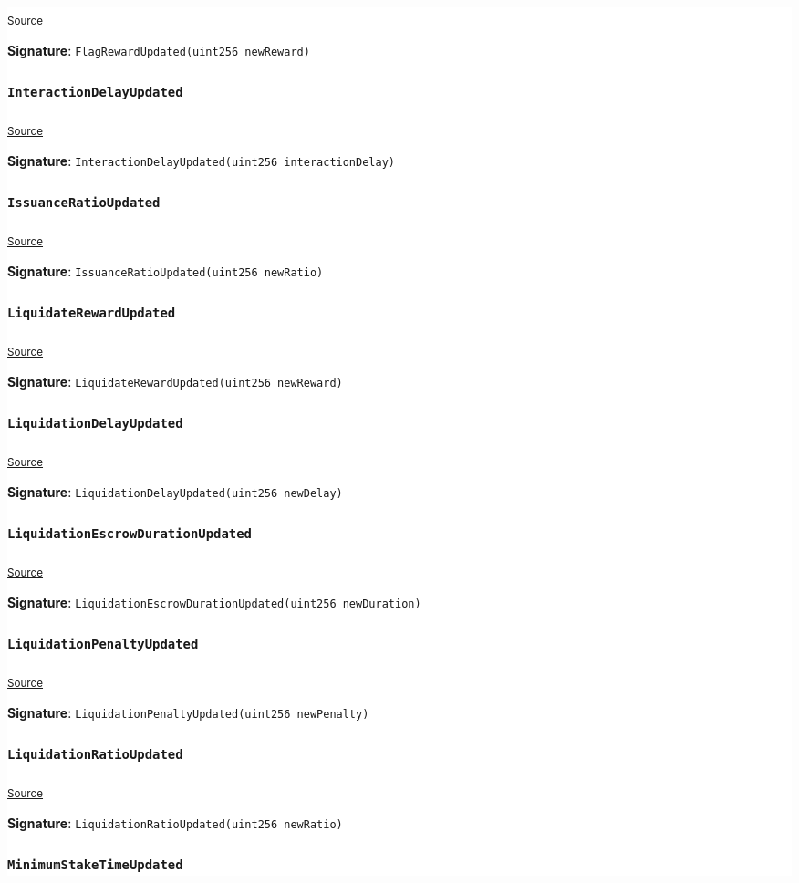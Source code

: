 <sub>[Source](https://github.com/Synthetixio/synthetix/tree/v2.74.1/contracts/SystemSettings.sol#L546)</sub>

**Signature**: `FlagRewardUpdated(uint256 newReward)`

### `InteractionDelayUpdated`

<sub>[Source](https://github.com/Synthetixio/synthetix/tree/v2.74.1/contracts/SystemSettings.sol#L565)</sub>

**Signature**: `InteractionDelayUpdated(uint256 interactionDelay)`

### `IssuanceRatioUpdated`

<sub>[Source](https://github.com/Synthetixio/synthetix/tree/v2.74.1/contracts/SystemSettings.sol#L534)</sub>

**Signature**: `IssuanceRatioUpdated(uint256 newRatio)`

### `LiquidateRewardUpdated`

<sub>[Source](https://github.com/Synthetixio/synthetix/tree/v2.74.1/contracts/SystemSettings.sol#L547)</sub>

**Signature**: `LiquidateRewardUpdated(uint256 newReward)`

### `LiquidationDelayUpdated`

<sub>[Source](https://github.com/Synthetixio/synthetix/tree/v2.74.1/contracts/SystemSettings.sol#L540)</sub>

**Signature**: `LiquidationDelayUpdated(uint256 newDelay)`

### `LiquidationEscrowDurationUpdated`

<sub>[Source](https://github.com/Synthetixio/synthetix/tree/v2.74.1/contracts/SystemSettings.sol#L542)</sub>

**Signature**: `LiquidationEscrowDurationUpdated(uint256 newDuration)`

### `LiquidationPenaltyUpdated`

<sub>[Source](https://github.com/Synthetixio/synthetix/tree/v2.74.1/contracts/SystemSettings.sol#L543)</sub>

**Signature**: `LiquidationPenaltyUpdated(uint256 newPenalty)`

### `LiquidationRatioUpdated`

<sub>[Source](https://github.com/Synthetixio/synthetix/tree/v2.74.1/contracts/SystemSettings.sol#L541)</sub>

**Signature**: `LiquidationRatioUpdated(uint256 newRatio)`

### `MinimumStakeTimeUpdated`
